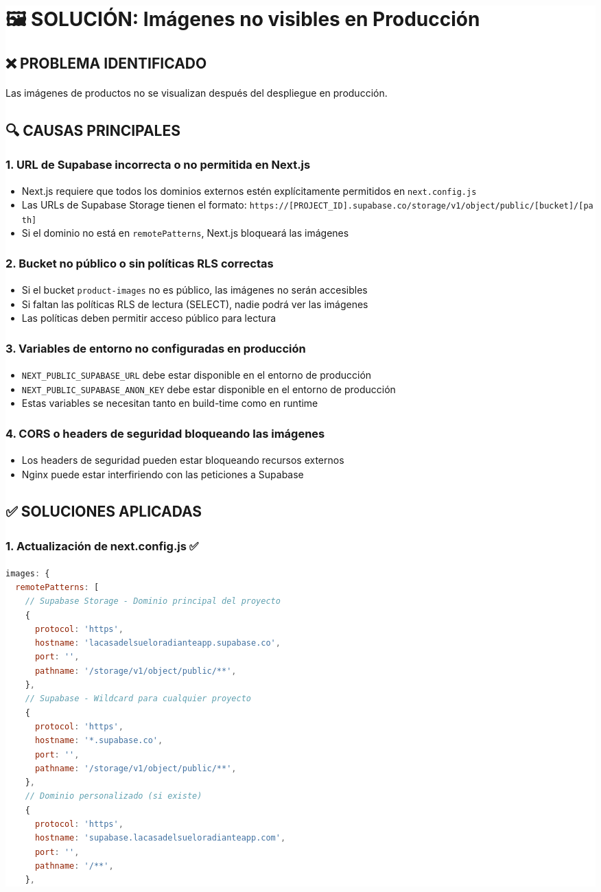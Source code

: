 # 🖼️ SOLUCIÓN: Imágenes no visibles en Producción

## ❌ PROBLEMA IDENTIFICADO

Las imágenes de productos no se visualizan después del despliegue en producción.

## 🔍 CAUSAS PRINCIPALES

### 1. **URL de Supabase incorrecta o no permitida en Next.js**
   - Next.js requiere que todos los dominios externos estén explícitamente permitidos en `next.config.js`
   - Las URLs de Supabase Storage tienen el formato: `https://[PROJECT_ID].supabase.co/storage/v1/object/public/[bucket]/[path]`
   - Si el dominio no está en `remotePatterns`, Next.js bloqueará las imágenes

### 2. **Bucket no público o sin políticas RLS correctas**
   - Si el bucket `product-images` no es público, las imágenes no serán accesibles
   - Si faltan las políticas RLS de lectura (SELECT), nadie podrá ver las imágenes
   - Las políticas deben permitir acceso público para lectura

### 3. **Variables de entorno no configuradas en producción**
   - `NEXT_PUBLIC_SUPABASE_URL` debe estar disponible en el entorno de producción
   - `NEXT_PUBLIC_SUPABASE_ANON_KEY` debe estar disponible en el entorno de producción
   - Estas variables se necesitan tanto en build-time como en runtime

### 4. **CORS o headers de seguridad bloqueando las imágenes**
   - Los headers de seguridad pueden estar bloqueando recursos externos
   - Nginx puede estar interfiriendo con las peticiones a Supabase

## ✅ SOLUCIONES APLICADAS

### 1. **Actualización de next.config.js** ✅
```javascript
images: {
  remotePatterns: [
    // Supabase Storage - Dominio principal del proyecto
    {
      protocol: 'https',
      hostname: 'lacasadelsueloradianteapp.supabase.co',
      port: '',
      pathname: '/storage/v1/object/public/**',
    },
    // Supabase - Wildcard para cualquier proyecto
    {
      protocol: 'https',
      hostname: '*.supabase.co',
      port: '',
      pathname: '/storage/v1/object/public/**',
    },
    // Dominio personalizado (si existe)
    {
      protocol: 'https',
      hostname: 'supabase.lacasadelsueloradianteapp.com',
      port: '',
      pathname: '/**',
    },
```